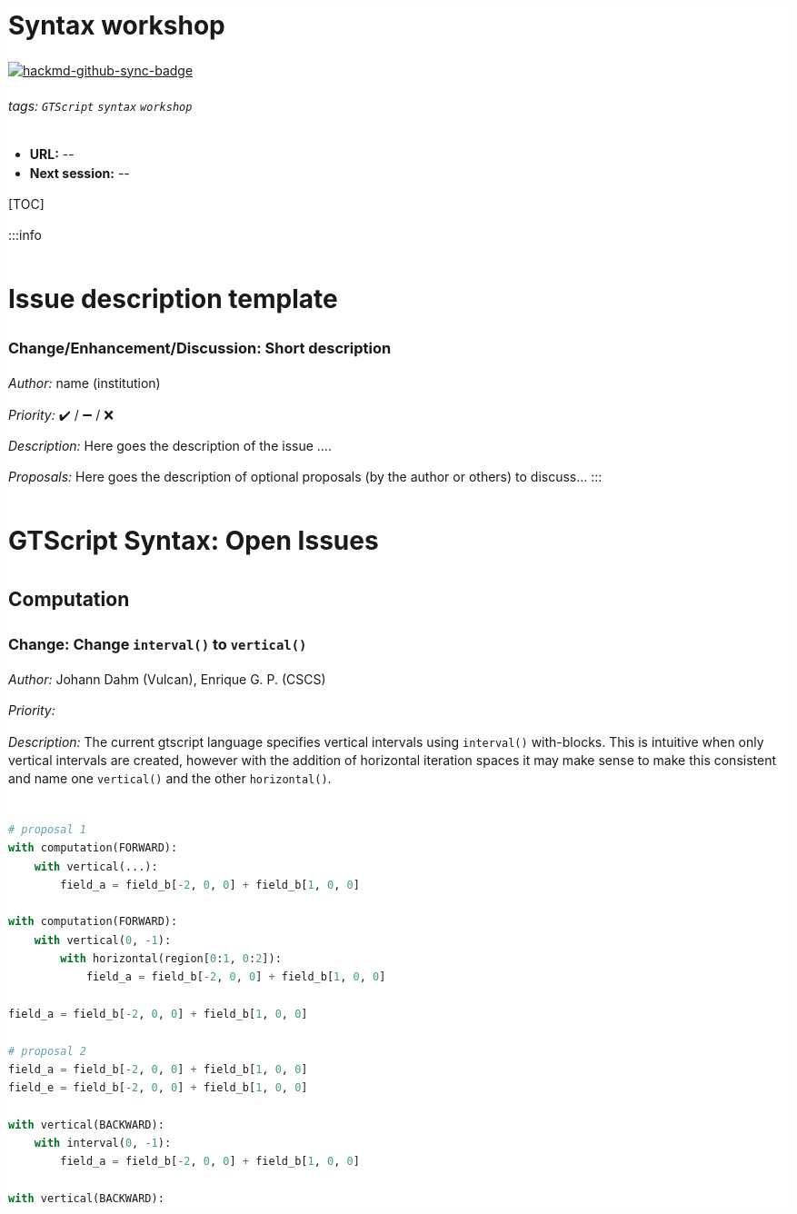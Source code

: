 # Syntax workshop

[![hackmd-github-sync-badge](https://hackmd.io/9MHp3vuPRVGy1Zf7VILBvw/badge)](https://hackmd.io/9MHp3vuPRVGy1Zf7VILBvw)

###### tags: `GTScript` `syntax` `workshop`

- **URL:** --
- **Next session:** --

[TOC]

:::info
# Issue description template

### Change/Enhancement/Discussion: Short description

_Author:_ name (institution)

_Priority:_ :heavy_check_mark: / :heavy_minus_sign: / :x:

_Description:_ Here goes the description of the issue ….

_Proposals:_ Here goes the description of optional proposals (by the author or others) to discuss…
:::



# GTScript Syntax: Open Issues

## Computation

### Change: Change `interval()` to `vertical()`
_Author:_ Johann Dahm (Vulcan), Enrique G. P. (CSCS)

_Priority:_  

_Description:_ The current gtscript language specifies vertical intervals using `interval()` with-blocks. This is intuitive when only vertical intervals are created, however with the addition of horizontal iteration spaces it may make sense to make this consistent and name one `vertical()` and the other `horizontal()`.
```python

# proposal 1
with computation(FORWARD):
    with vertical(...):
        field_a = field_b[-2, 0, 0] + field_b[1, 0, 0]

with computation(FORWARD):
    with vertical(0, -1):
        with horizontal(region[0:1, 0:2]):
            field_a = field_b[-2, 0, 0] + field_b[1, 0, 0]

field_a = field_b[-2, 0, 0] + field_b[1, 0, 0]

# proposal 2
field_a = field_b[-2, 0, 0] + field_b[1, 0, 0]
field_e = field_b[-2, 0, 0] + field_b[1, 0, 0]

with vertical(BACKWARD): 
    with interval(0, -1):
        field_a = field_b[-2, 0, 0] + field_b[1, 0, 0]

with vertical(BACKWARD): 
```